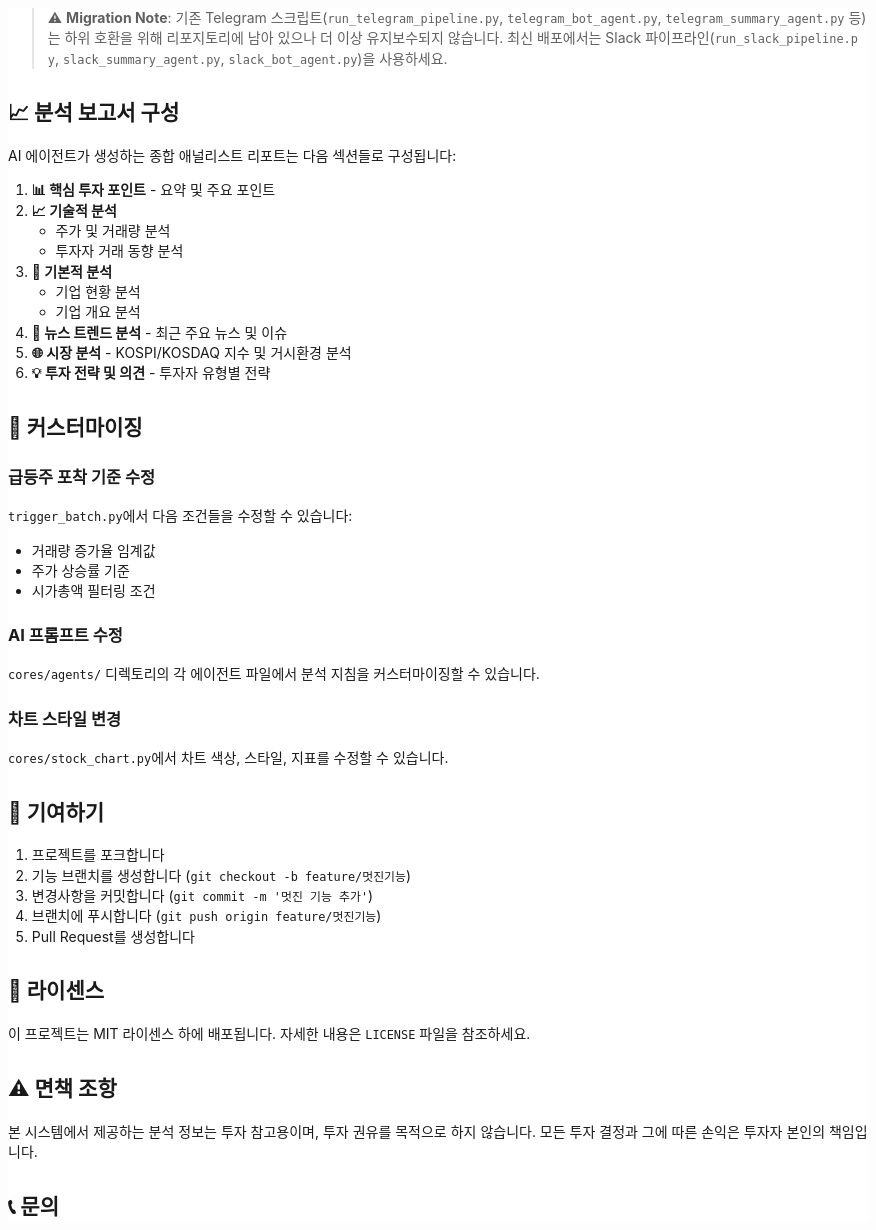 > ⚠️ **Migration Note**: 기존 Telegram 스크립트(`run_telegram_pipeline.py`, `telegram_bot_agent.py`, `telegram_summary_agent.py` 등)는 하위 호환을 위해 리포지토리에 남아 있으나 더 이상 유지보수되지 않습니다. 최신 배포에서는 Slack 파이프라인(`run_slack_pipeline.py`, `slack_summary_agent.py`, `slack_bot_agent.py`)을 사용하세요.

## 📈 분석 보고서 구성

AI 에이전트가 생성하는 종합 애널리스트 리포트는 다음 섹션들로 구성됩니다:

1. **📊 핵심 투자 포인트** - 요약 및 주요 포인트
2. **📈 기술적 분석**
   - 주가 및 거래량 분석
   - 투자자 거래 동향 분석
3. **🏢 기본적 분석**
   - 기업 현황 분석
   - 기업 개요 분석
4. **📰 뉴스 트렌드 분석** - 최근 주요 뉴스 및 이슈
5. **🌐 시장 분석** - KOSPI/KOSDAQ 지수 및 거시환경 분석
6. **💡 투자 전략 및 의견** - 투자자 유형별 전략

## 🔧 커스터마이징

### 급등주 포착 기준 수정
`trigger_batch.py`에서 다음 조건들을 수정할 수 있습니다:
- 거래량 증가율 임계값
- 주가 상승률 기준
- 시가총액 필터링 조건

### AI 프롬프트 수정
`cores/agents/` 디렉토리의 각 에이전트 파일에서 분석 지침을 커스터마이징할 수 있습니다.

### 차트 스타일 변경
`cores/stock_chart.py`에서 차트 색상, 스타일, 지표를 수정할 수 있습니다.

## 🤝 기여하기

1. 프로젝트를 포크합니다
2. 기능 브랜치를 생성합니다 (`git checkout -b feature/멋진기능`)
3. 변경사항을 커밋합니다 (`git commit -m '멋진 기능 추가'`)
4. 브랜치에 푸시합니다 (`git push origin feature/멋진기능`)
5. Pull Request를 생성합니다

## 📄 라이센스

이 프로젝트는 MIT 라이센스 하에 배포됩니다. 자세한 내용은 `LICENSE` 파일을 참조하세요.

## ⚠️ 면책 조항

본 시스템에서 제공하는 분석 정보는 투자 참고용이며, 투자 권유를 목적으로 하지 않습니다. 모든 투자 결정과 그에 따른 손익은 투자자 본인의 책임입니다.

## 📞 문의
